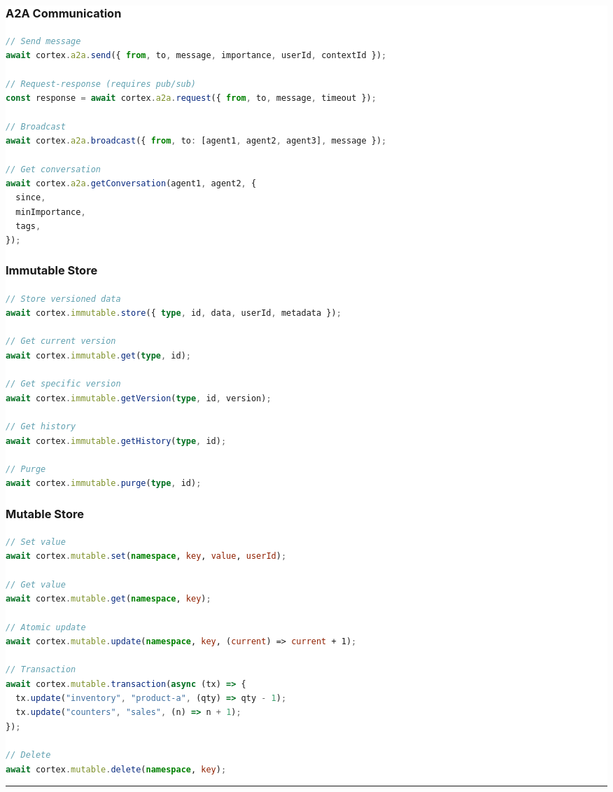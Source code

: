 ### A2A Communication

```typescript
// Send message
await cortex.a2a.send({ from, to, message, importance, userId, contextId });

// Request-response (requires pub/sub)
const response = await cortex.a2a.request({ from, to, message, timeout });

// Broadcast
await cortex.a2a.broadcast({ from, to: [agent1, agent2, agent3], message });

// Get conversation
await cortex.a2a.getConversation(agent1, agent2, {
  since,
  minImportance,
  tags,
});
```

### Immutable Store

```typescript
// Store versioned data
await cortex.immutable.store({ type, id, data, userId, metadata });

// Get current version
await cortex.immutable.get(type, id);

// Get specific version
await cortex.immutable.getVersion(type, id, version);

// Get history
await cortex.immutable.getHistory(type, id);

// Purge
await cortex.immutable.purge(type, id);
```

### Mutable Store

```typescript
// Set value
await cortex.mutable.set(namespace, key, value, userId);

// Get value
await cortex.mutable.get(namespace, key);

// Atomic update
await cortex.mutable.update(namespace, key, (current) => current + 1);

// Transaction
await cortex.mutable.transaction(async (tx) => {
  tx.update("inventory", "product-a", (qty) => qty - 1);
  tx.update("counters", "sales", (n) => n + 1);
});

// Delete
await cortex.mutable.delete(namespace, key);
```

---